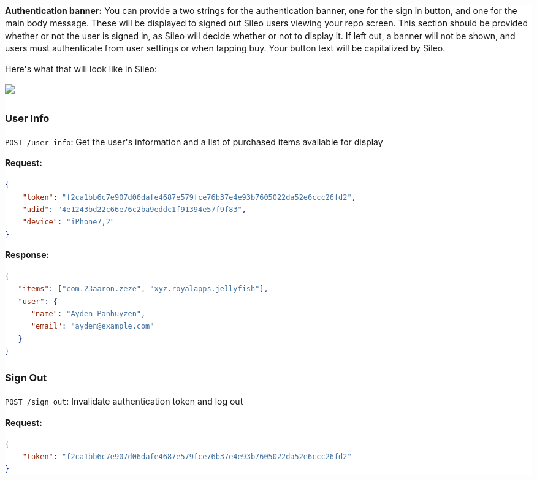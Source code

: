 **Authentication banner:** You can provide a two strings for the authentication banner, one for the sign in button, and one for the main body message. These will be displayed to signed out Sileo users viewing your repo screen. This section should be provided whether or not the user is signed in, as Sileo will decide whether or not to display it. If left out, a banner will not be shown, and users must authenticate from user settings or when tapping buy. Your button text will be capitalized by Sileo.

Here's what that will look like in Sileo:

<picture>
  <source
      srcset="/img/loginbanner-dark.png"
      media="(prefers-color-scheme: dark)"
  />
  <img
      src="/img/loginbanner.png"
      width="400"
      height="auto"
  />
</picture>

<br>

### User Info
`POST /user_info`: Get the user's information and a list of purchased items available for display

**Request:**
```json
{
    "token": "f2ca1bb6c7e907d06dafe4687e579fce76b37e4e93b7605022da52e6ccc26fd2",
    "udid": "4e1243bd22c66e76c2ba9eddc1f91394e57f9f83",
    "device": "iPhone7,2"
}
```

**Response:**

```json
{
   "items": ["com.23aaron.zeze", "xyz.royalapps.jellyfish"],
   "user": {
      "name": "Ayden Panhuyzen",
      "email": "ayden@example.com"
   }
}
```

### Sign Out
`POST /sign_out`: Invalidate authentication token and log out

**Request:**
```json
{
    "token": "f2ca1bb6c7e907d06dafe4687e579fce76b37e4e93b7605022da52e6ccc26fd2"
}
```
